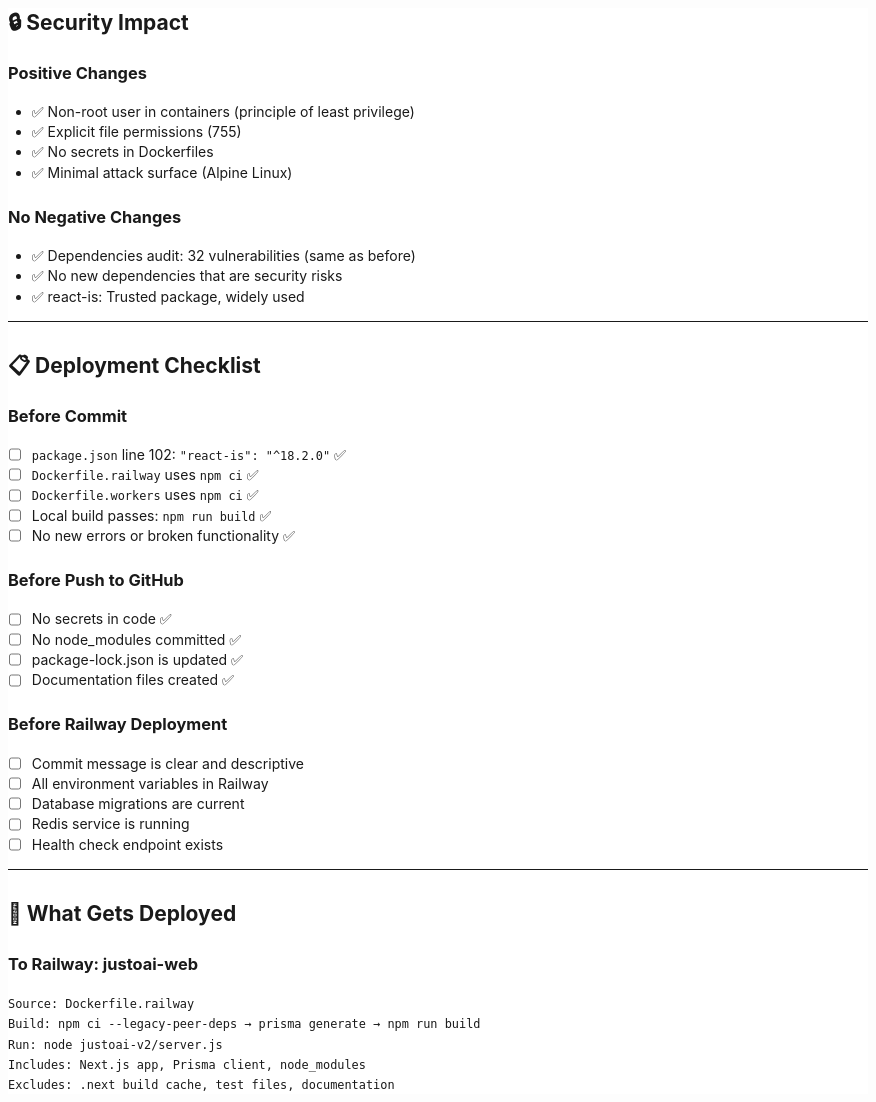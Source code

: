 
## 🔒 Security Impact

### Positive Changes
- ✅ Non-root user in containers (principle of least privilege)
- ✅ Explicit file permissions (755)
- ✅ No secrets in Dockerfiles
- ✅ Minimal attack surface (Alpine Linux)

### No Negative Changes
- ✅ Dependencies audit: 32 vulnerabilities (same as before)
- ✅ No new dependencies that are security risks
- ✅ react-is: Trusted package, widely used

---

## 📋 Deployment Checklist

### Before Commit
- [ ] `package.json` line 102: `"react-is": "^18.2.0"` ✅
- [ ] `Dockerfile.railway` uses `npm ci` ✅
- [ ] `Dockerfile.workers` uses `npm ci` ✅
- [ ] Local build passes: `npm run build` ✅
- [ ] No new errors or broken functionality ✅

### Before Push to GitHub
- [ ] No secrets in code ✅
- [ ] No node_modules committed ✅
- [ ] package-lock.json is updated ✅
- [ ] Documentation files created ✅

### Before Railway Deployment
- [ ] Commit message is clear and descriptive
- [ ] All environment variables in Railway
- [ ] Database migrations are current
- [ ] Redis service is running
- [ ] Health check endpoint exists

---

## 🎯 What Gets Deployed

### To Railway: justoai-web
```
Source: Dockerfile.railway
Build: npm ci --legacy-peer-deps → prisma generate → npm run build
Run: node justoai-v2/server.js
Includes: Next.js app, Prisma client, node_modules
Excludes: .next build cache, test files, documentation
```
